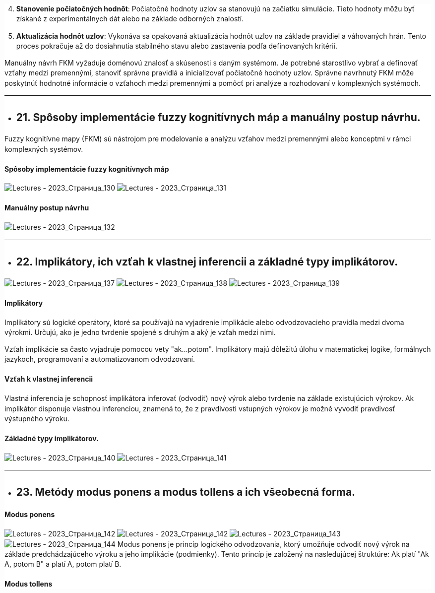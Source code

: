 4. **Stanovenie počiatočných hodnôt**: Počiatočné hodnoty uzlov sa stanovujú na začiatku simulácie. Tieto hodnoty môžu byť získané z experimentálnych dát alebo na základe odborných znalostí.

5. **Aktualizácia hodnôt uzlov**: Vykonáva sa opakovaná aktualizácia hodnôt uzlov na základe pravidiel a váhovaných hrán. Tento proces pokračuje až do dosiahnutia stabilného stavu alebo zastavenia podľa definovaných kritérií.

Manuálny návrh FKM vyžaduje doménovú znalosť a skúsenosti s daným systémom. Je potrebné starostlivo vybrať a definovať vzťahy medzi premennými, stanoviť správne pravidlá a inicializovať počiatočné hodnoty uzlov. Správne navrhnutý FKM môže poskytnúť hodnotné informácie o vzťahoch medzi premennými a pomôcť pri analýze a rozhodovaní v komplexných systémoch.

____

- ## 21. Spôsoby implementácie fuzzy kognitívnych máp a manuálny postup návrhu.
Fuzzy kognitívne mapy (FKM) sú nástrojom pre modelovanie a analýzu vzťahov medzi premennými alebo konceptmi v rámci komplexných systémov.
#### Spôsoby implementácie fuzzy kognitívnych máp
![Lectures - 2023_Страница_130](https://github.com/girgibon/fuzzy-logic/assets/93397589/440d5867-dad4-4e92-8711-f5fa331916dd)
![Lectures - 2023_Страница_131](https://github.com/girgibon/fuzzy-logic/assets/93397589/a6a1850d-0ea1-43ae-803d-e4770ecde02e)
#### Manuálny postup návrhu
![Lectures - 2023_Страница_132](https://github.com/girgibon/fuzzy-logic/assets/93397589/e6f990e5-7175-42e2-b1be-26ce750d7eb7)

____

- ## 22. Implikátory, ich vzťah k vlastnej inferencii a základné typy implikátorov.
![Lectures - 2023_Страница_137](https://github.com/girgibon/fuzzy-logic/assets/93397589/43aa7ef2-0721-4a8d-a54a-045dab7ba349)
![Lectures - 2023_Страница_138](https://github.com/girgibon/fuzzy-logic/assets/93397589/98d45c38-45d6-4e40-b6ca-7a08f93fdc6c)
![Lectures - 2023_Страница_139](https://github.com/girgibon/fuzzy-logic/assets/93397589/21d75d50-492c-4649-860b-0d42037243e1)
#### Implikátory
Implikátory sú logické operátory, ktoré sa používajú na vyjadrenie implikácie alebo odvodzovacieho pravidla medzi dvoma výrokmi. Určujú, ako je jedno tvrdenie spojené s druhým a aký je vzťah medzi nimi.

Vzťah implikácie sa často vyjadruje pomocou vety "ak...potom". Implikátory majú dôležitú úlohu v matematickej logike, formálnych jazykoch, programovaní a automatizovanom odvodzovaní.
#### Vzťah k vlastnej inferencii
Vlastná inferencia je schopnosť implikátora inferovať (odvodiť) nový výrok alebo tvrdenie na základe existujúcich výrokov. Ak implikátor disponuje vlastnou inferenciou, znamená to, že z pravdivosti vstupných výrokov je možné vyvodiť pravdivosť výstupného výroku.
#### Základné typy implikátorov.
![Lectures - 2023_Страница_140](https://github.com/girgibon/fuzzy-logic/assets/93397589/22d61d59-0b6a-4f0c-9a1c-2da4c018ee33)
![Lectures - 2023_Страница_141](https://github.com/girgibon/fuzzy-logic/assets/93397589/05817b25-bde7-48e1-af7b-6c9c01c92c8a)

____

- ## 23. Metódy modus ponens a modus tollens a ich všeobecná forma.
#### Modus ponens
![Lectures - 2023_Страница_142](https://github.com/girgibon/fuzzy-logic/assets/93397589/36cb2a58-19d3-41ab-bf77-19b378f7411a)
![Lectures - 2023_Страница_142](https://github.com/girgibon/fuzzy-logic/assets/93397589/a3cd5456-79d8-4ec1-9f76-3712fdd801d3)
![Lectures - 2023_Страница_143](https://github.com/girgibon/fuzzy-logic/assets/93397589/f7dc1af2-06a0-4dcd-a183-a8c60b7566bb)
![Lectures - 2023_Страница_144](https://github.com/girgibon/fuzzy-logic/assets/93397589/71bd4223-a2e1-4a07-83f9-d70ee3f0c2c5)
Modus ponens je princíp logického odvodzovania, ktorý umožňuje odvodiť nový výrok na základe predchádzajúceho výroku a jeho implikácie (podmienky). Tento princíp je založený na nasledujúcej štruktúre:
Ak platí "Ak A, potom B" a platí A, potom platí B.
#### Modus tollens